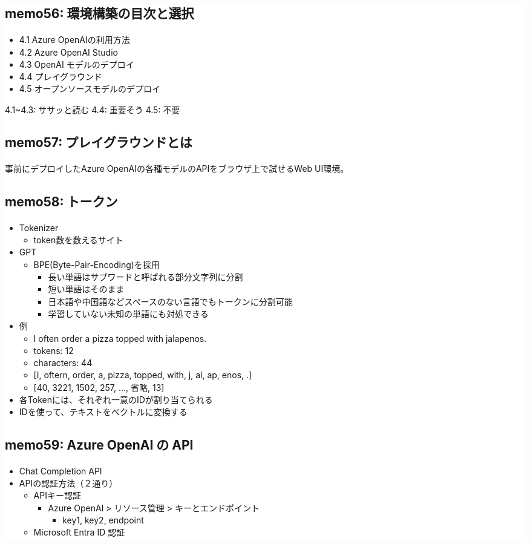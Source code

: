 ## memo56: 環境構築の目次と選択
- 4.1 Azure OpenAIの利用方法
- 4.2 Azure OpenAI Studio
- 4.3 OpenAI モデルのデプロイ
- 4.4 プレイグラウンド
- 4.5 オープンソースモデルのデプロイ

4.1~4.3: ササッと読む
4.4: 重要そう
4.5: 不要

## memo57: プレイグラウンドとは
事前にデプロイしたAzure OpenAIの各種モデルのAPIをブラウザ上で試せるWeb UI環境。

## memo58: トークン
- Tokenizer
  - token数を数えるサイト
- GPT
  - BPE(Byte-Pair-Encoding)を採用
    - 長い単語はサブワードと呼ばれる部分文字列に分割
    - 短い単語はそのまま
    - 日本語や中国語などスペースのない言語でもトークンに分割可能
    - 学習していない未知の単語にも対処できる
- 例
  - I often order a pizza topped with jalapenos.
  - tokens: 12
  - characters: 44
  - [I, oftern, order, a, pizza, topped, with, j, al, ap, enos, .]
  - [40, 3221, 1502, 257, ..., 省略,  13]
- 各Tokenには、それぞれ一意のIDが割り当てられる
- IDを使って、テキストをベクトルに変換する

## memo59: Azure OpenAI の API
- Chat Completion API
- APIの認証方法（２通り）
  - APIキー認証
    - Azure OpenAI > リソース管理 > キーとエンドポイント
      - key1, key2, endpoint
  - Microsoft Entra ID 認証




